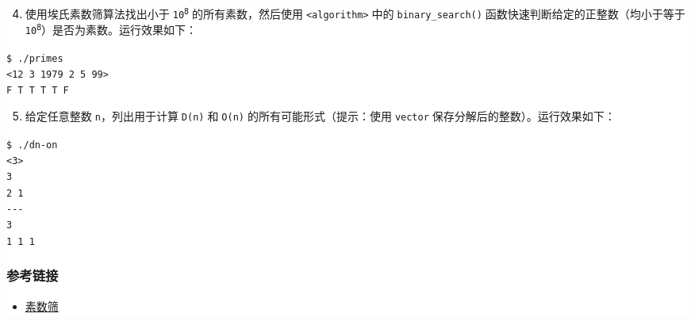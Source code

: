 
	
4) 使用埃氏素数筛算法找出小于 <code>10<sup>8</sup></code> 的所有素数，然后使用 `<algorithm>` 中的 `binary_search()` 函数快速判断给定的正整数（均小于等于 <code>10<sup>8</sup></code>）是否为素数。运行效果如下：

```console
$ ./primes
<12 3 1979 2 5 99>
F T T T T F
```

	
5) 给定任意整数 `n`，列出用于计算 `D(n)` 和 `O(n)` 的所有可能形式（提示：使用 `vector` 保存分解后的整数）。运行效果如下：

```console
$ ./dn-on
<3>
3
2 1
---
3
1 1 1
```

	
### 参考链接

- [素数筛](https://oi-wiki.org/math/number-theory/sieve/)


